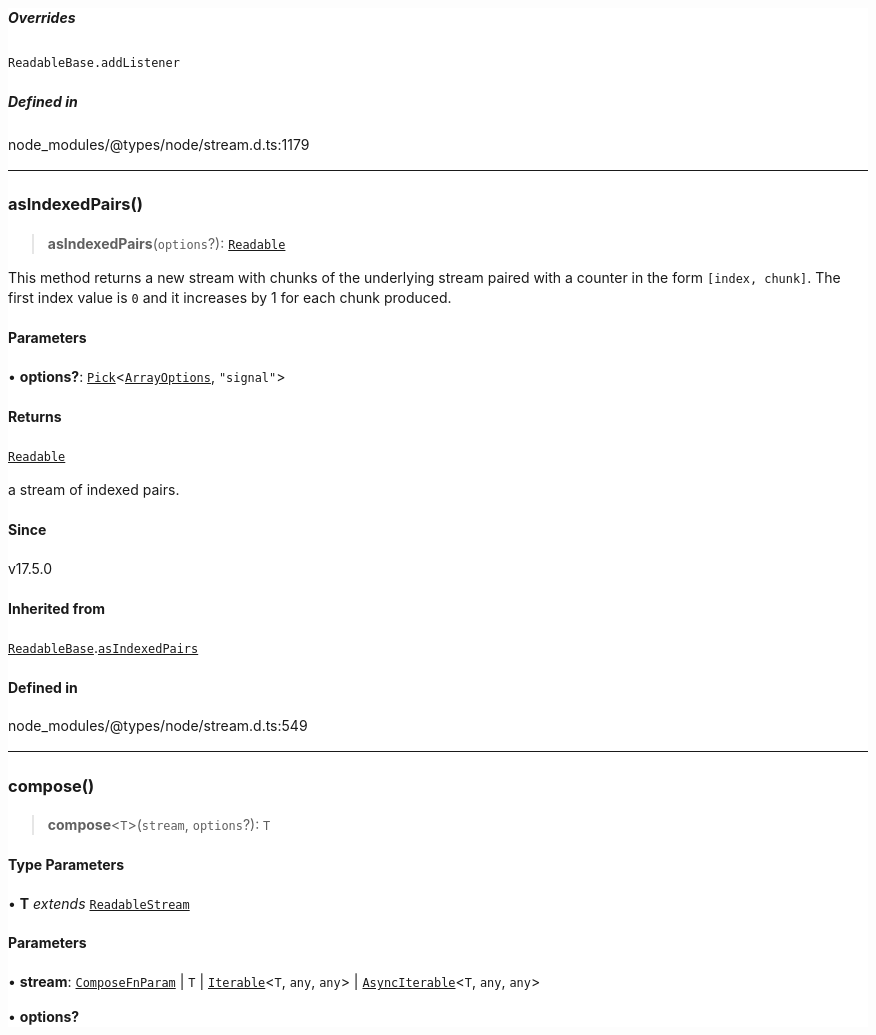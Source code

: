 ##### Overrides

`ReadableBase.addListener`

##### Defined in

node\_modules/@types/node/stream.d.ts:1179

***

### asIndexedPairs()

> **asIndexedPairs**(`options`?): [`Readable`](Readable.md)

This method returns a new stream with chunks of the underlying stream paired with a counter
in the form `[index, chunk]`. The first index value is `0` and it increases by 1 for each chunk produced.

#### Parameters

• **options?**: [`Pick`](../type-aliases/Pick.md)\<[`ArrayOptions`](../interfaces/ArrayOptions.md), `"signal"`\>

#### Returns

[`Readable`](Readable.md)

a stream of indexed pairs.

#### Since

v17.5.0

#### Inherited from

[`ReadableBase`](ReadableBase.md).[`asIndexedPairs`](ReadableBase.md#asindexedpairs)

#### Defined in

node\_modules/@types/node/stream.d.ts:549

***

### compose()

> **compose**\<`T`\>(`stream`, `options`?): `T`

#### Type Parameters

• **T** *extends* [`ReadableStream`](../interfaces/ReadableStream.md)

#### Parameters

• **stream**: [`ComposeFnParam`](../type-aliases/ComposeFnParam.md) \| `T` \| [`Iterable`](../interfaces/Iterable.md)\<`T`, `any`, `any`\> \| [`AsyncIterable`](../interfaces/AsyncIterable.md)\<`T`, `any`, `any`\>

• **options?**
